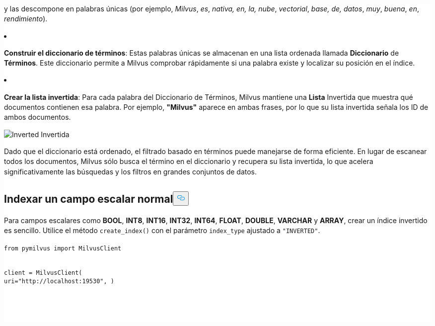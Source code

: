 </ul>
<p>y las descompone en palabras únicas (por ejemplo, <em>Milvus</em>, <em>es</em>, <em>nativa, en, la, nube</em>, <em>vectorial</em>, <em>base, de, datos</em>, <em>muy</em>, <em>buena</em>, <em>en</em>, <em>rendimiento</em>).</p></li>
<li><p><strong>Construir el diccionario de términos</strong>: Estas palabras únicas se almacenan en una lista ordenada llamada <strong>Diccionario</strong> de <strong>Términos</strong>. Este diccionario permite a Milvus comprobar rápidamente si una palabra existe y localizar su posición en el índice.</p></li>
<li><p><strong>Crear la lista invertida</strong>: Para cada palabra del Diccionario de Términos, Milvus mantiene una <strong>Lista</strong> Invertida que muestra qué documentos contienen esa palabra. Por ejemplo, <strong>"Milvus"</strong> aparece en ambas frases, por lo que su lista invertida señala los ID de ambos documentos.</p></li>
</ol>
<p>
  
   <span class="img-wrapper"> <img translate="no" src="/docs/v2.6.x/assets/inverted.png" alt="Inverted" class="doc-image" id="inverted" />
   </span> <span class="img-wrapper"> <span>Invertida</span> </span></p>
<p>Dado que el diccionario está ordenado, el filtrado basado en términos puede manejarse de forma eficiente. En lugar de escanear todos los documentos, Milvus sólo busca el término en el diccionario y recupera su lista invertida, lo que acelera significativamente las búsquedas y los filtros en grandes conjuntos de datos.</p>
<h2 id="Index-a-regular-scalar-field" class="common-anchor-header">Indexar un campo escalar normal<button data-href="#Index-a-regular-scalar-field" class="anchor-icon" translate="no">
      <svg translate="no"
        aria-hidden="true"
        focusable="false"
        height="20"
        version="1.1"
        viewBox="0 0 16 16"
        width="16"
      >
        <path
          fill="#0092E4"
          fill-rule="evenodd"
          d="M4 9h1v1H4c-1.5 0-3-1.69-3-3.5S2.55 3 4 3h4c1.45 0 3 1.69 3 3.5 0 1.41-.91 2.72-2 3.25V8.59c.58-.45 1-1.27 1-2.09C10 5.22 8.98 4 8 4H4c-.98 0-2 1.22-2 2.5S3 9 4 9zm9-3h-1v1h1c1 0 2 1.22 2 2.5S13.98 12 13 12H9c-.98 0-2-1.22-2-2.5 0-.83.42-1.64 1-2.09V6.25c-1.09.53-2 1.84-2 3.25C6 11.31 7.55 13 9 13h4c1.45 0 3-1.69 3-3.5S14.5 6 13 6z"
        ></path>
      </svg>
    </button></h2><p>Para campos escalares como <strong>BOOL</strong>, <strong>INT8</strong>, <strong>INT16</strong>, <strong>INT32</strong>, <strong>INT64</strong>, <strong>FLOAT</strong>, <strong>DOUBLE</strong>, <strong>VARCHAR</strong> y <strong>ARRAY</strong>, crear un índice invertido es sencillo. Utilice el método <code translate="no">create_index()</code> con el parámetro <code translate="no">index_type</code> ajustado a <code translate="no">&quot;INVERTED&quot;</code>.</p>
<pre><code translate="no" class="language-python"><span class="hljs-keyword">from</span> pymilvus <span class="hljs-keyword">import</span> MilvusClient

client = MilvusClient(
    uri=<span class="hljs-string">&quot;http://localhost:19530&quot;</span>,
)
